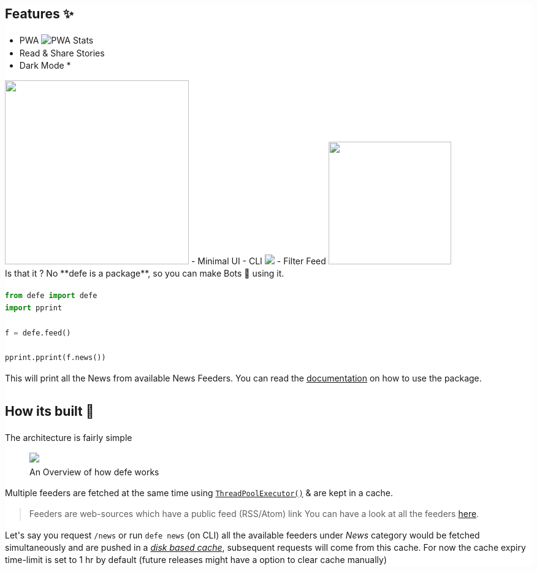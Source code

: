 ## Features ✨
- PWA
![PWA Stats](https://drive.google.com/uc?export=view&id=1edOOY73phTkFDFOK3LnutQGk2K5y7TGy)
- Read & Share Stories
- Dark Mode *
<img height="300px" width="300px" src="https://drive.google.com/uc?export=view&id=1FThDzTgy0SkQsSvjZ0DRVSBw05dpqiWN">
- Minimal UI
- CLI
<img height="300px" src="https://drive.google.com/uc?export=view&id=1bu9MOuUXUIjr7KpDIjwp6hgpPcH64jJ7">
- Filter Feed
<img height="200px" width="200px" src="https://drive.google.com/uc?export=view&id=1rtymay0PaQX6D8wNJ6xekzzgSkmTbRYm">


<br>
Is that it ?
No
**defe is a package**, so you can make Bots 🤖 using it.

```python
from defe import defe
import pprint

f = defe.feed()

pprint.pprint(f.news())

```
This will print all the News from available News Feeders. You can read the [documentation](https://defe.readthedocs.io/en/latest/) on how to use the package.

## How its built 🤔

The architecture is fairly simple

<figure>
<img height="500px" src="https://drive.google.com/uc?export=view&id=1C9etr79l2jjMdM5fP997SpHk3RH2mmT2">
<figcaption>
An Overview of how defe works
</figcaption>
</figure>

Multiple feeders are fetched at the same time using [`ThreadPoolExecutor()`](https://docs.python.org/3/library/concurrent.futures.html#threadpoolexecutor) & are kept in a cache.

> Feeders are web-sources which have a public feed (RSS/Atom) link
You can have a look at all the feeders [here](https://github.com/Bhupesh-V/defe/tree/master/core/feeders).

Let's say you request `/news` or run `defe news` (on CLI) all the available feeders under _News_ category would be fetched simultaneously and are pushed in a [_disk based cache_](https://en.wikipedia.org/wiki/Cache_(computing)#Disk_cache), subsequent requests will come from this cache.
For now the cache expiry time-limit is set to 1 hr by default (future releases might have a option to clear cache manually)
